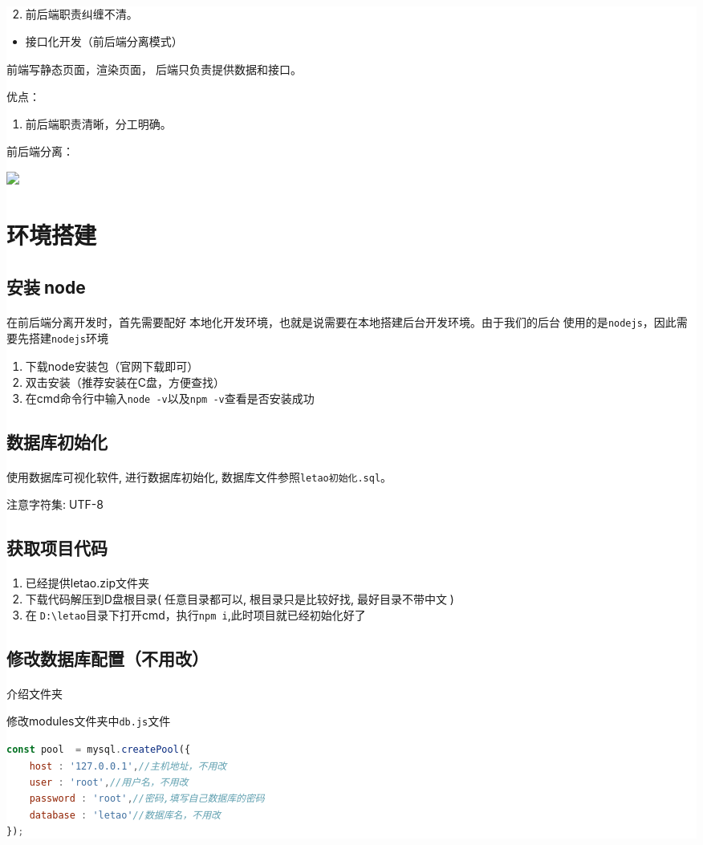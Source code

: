 2. 前后端职责纠缠不清。

   

+ 接口化开发（前后端分离模式）

前端写静态页面，渲染页面， 后端只负责提供数据和接口。

优点：

1. 前后端职责清晰，分工明确。



前后端分离： 

![](images/前后端分离.png)





# 环境搭建



## 安装 node

在前后端分离开发时，首先需要配好 本地化开发环境，也就是说需要在本地搭建后台开发环境。由于我们的后台 使用的是`nodejs`，因此需要先搭建`nodejs`环境

1. 下载node安装包（官网下载即可）
2. 双击安装（推荐安装在C盘，方便查找）
3. 在cmd命令行中输入`node -v`以及`npm -v`查看是否安装成功

## 数据库初始化

使用数据库可视化软件, 进行数据库初始化, 数据库文件参照`letao初始化.sql`。

注意字符集: UTF-8



## 获取项目代码

1. 已经提供letao.zip文件夹
2. 下载代码解压到D盘根目录( 任意目录都可以, 根目录只是比较好找, 最好目录不带中文 )
3. 在 `D:\letao`目录下打开cmd，执行`npm i`,此时项目就已经初始化好了





## 修改数据库配置（不用改）

介绍文件夹

修改modules文件夹中`db.js`文件

```javascript
const pool  = mysql.createPool({
    host : '127.0.0.1',//主机地址，不用改
    user : 'root',//用户名，不用改
    password : 'root',//密码,填写自己数据库的密码
    database : 'letao'//数据库名，不用改
});
```
